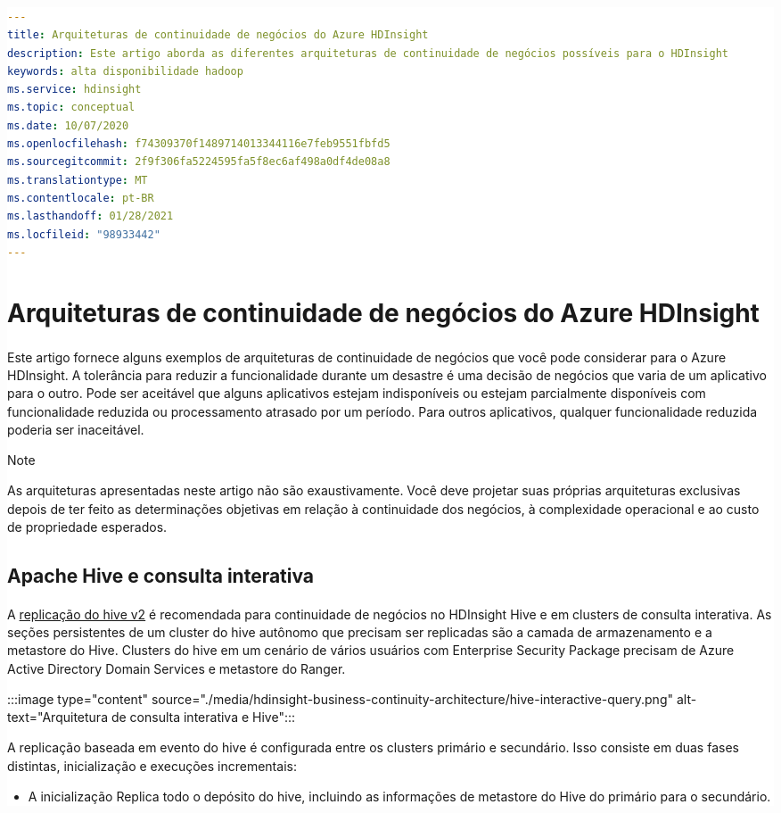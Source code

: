 ```yaml
---
title: Arquiteturas de continuidade de negócios do Azure HDInsight
description: Este artigo aborda as diferentes arquiteturas de continuidade de negócios possíveis para o HDInsight
keywords: alta disponibilidade hadoop
ms.service: hdinsight
ms.topic: conceptual
ms.date: 10/07/2020
ms.openlocfilehash: f74309370f1489714013344116e7feb9551fbfd5
ms.sourcegitcommit: 2f9f306fa5224595fa5f8ec6af498a0df4de08a8
ms.translationtype: MT
ms.contentlocale: pt-BR
ms.lasthandoff: 01/28/2021
ms.locfileid: "98933442"
---
```

# <a name="azure-hdinsight-business-continuity-architectures"></a>Arquiteturas de continuidade de negócios do Azure HDInsight

Este artigo fornece alguns exemplos de arquiteturas de continuidade de negócios que você pode considerar para o Azure HDInsight. A tolerância para reduzir a funcionalidade durante um desastre é uma decisão de negócios que varia de um aplicativo para o outro. Pode ser aceitável que alguns aplicativos estejam indisponíveis ou estejam parcialmente disponíveis com funcionalidade reduzida ou processamento atrasado por um período. Para outros aplicativos, qualquer funcionalidade reduzida poderia ser inaceitável.

> [!NOTE]
> As arquiteturas apresentadas neste artigo não são exaustivamente. Você deve projetar suas próprias arquiteturas exclusivas depois de ter feito as determinações objetivas em relação à continuidade dos negócios, à complexidade operacional e ao custo de propriedade esperados.

## <a name="apache-hive-and-interactive-query"></a>Apache Hive e consulta interativa

A [replicação do hive v2](https://cwiki.apache.org/confluence/display/Hive/HiveReplicationv2Development#HiveReplicationv2Development-REPLSTATUS) é recomendada para continuidade de negócios no HDInsight Hive e em clusters de consulta interativa. As seções persistentes de um cluster do hive autônomo que precisam ser replicadas são a camada de armazenamento e a metastore do Hive. Clusters do hive em um cenário de vários usuários com Enterprise Security Package precisam de Azure Active Directory Domain Services e metastore do Ranger.

:::image type="content" source="./media/hdinsight-business-continuity-architecture/hive-interactive-query.png" alt-text="Arquitetura de consulta interativa e Hive":::

A replicação baseada em evento do hive é configurada entre os clusters primário e secundário. Isso consiste em duas fases distintas, inicialização e execuções incrementais:

* A inicialização Replica todo o depósito do hive, incluindo as informações de metastore do Hive do primário para o secundário.
